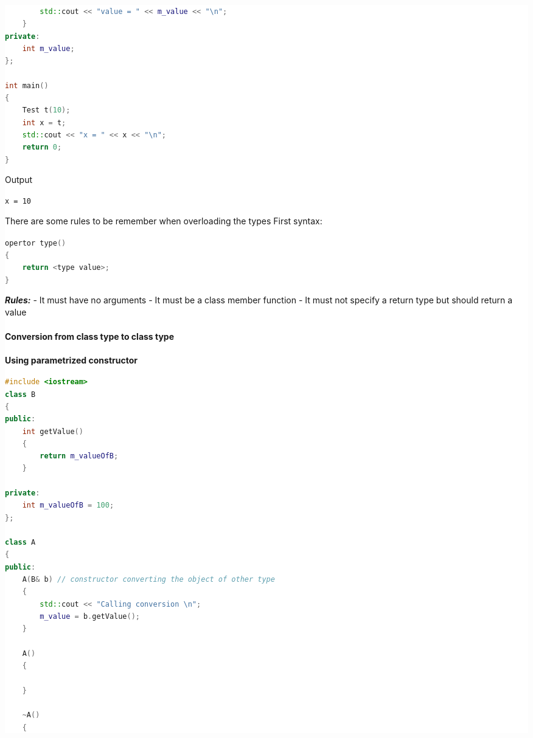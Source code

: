 ```cpp
        std::cout << "value = " << m_value << "\n";
    }
private:
    int m_value;
};

int main()
{
    Test t(10);
    int x = t;
    std::cout << "x = " << x << "\n";
    return 0;
}
```
Output
```bash
x = 10
```
There are some rules to be remember when overloading the types
First syntax:
```cpp
opertor type()
{
	return <type value>;
}
```
***Rules:***
	- It must have no arguments
	- It must be a class member function
	- It must not specify a return type but should return a value

#### Conversion from class type to class type
**Using parametrized constructor** 
```cpp
#include <iostream>
class B
{
public:
    int getValue()
    {
        return m_valueOfB;
    }

private:
    int m_valueOfB = 100;
};

class A
{
public:
    A(B& b) // constructor converting the object of other type
    {
        std::cout << "Calling conversion \n";
        m_value = b.getValue();
    }

    A()
    {

    }

    ~A()
    {

```